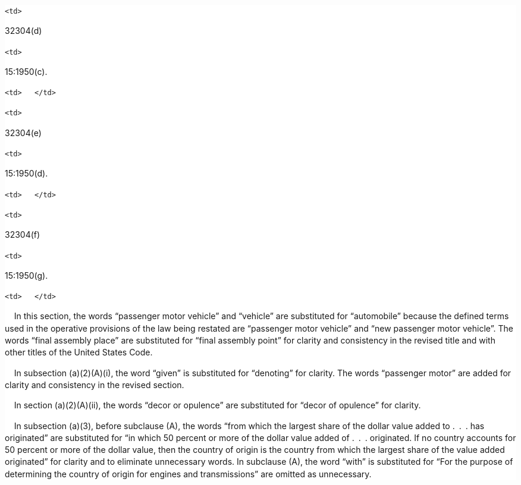     <td> 

32304(d)  </td>

    <td> 

15:1950(c).  </td>

    <td>   </td>

  </tr>

  <tr>

    <td> 

32304(e)  </td>

    <td> 

15:1950(d).  </td>

    <td>   </td>

  </tr>

  <tr>

    <td> 

32304(f)  </td>

    <td> 

15:1950(g).  </td>

    <td>   </td>

  </tr>

</table>

    In this section, the words “passenger motor vehicle” and “vehicle” are substituted for “automobile” because the defined terms used in the operative provisions of the law being restated are “passenger motor vehicle” and “new passenger motor vehicle”. The words “final assembly place” are substituted for “final assembly point” for clarity and consistency in the revised title and with other titles of the United States Code.

    In subsection (a)(2)(A)(i), the word “given” is substituted for “denoting” for clarity. The words “passenger motor” are added for clarity and consistency in the revised section.

    In section (a)(2)(A)(ii), the words “decor or opulence” are substituted for “decor of opulence” for clarity.

    In subsection (a)(3), before subclause (A), the words “from which the largest share of the dollar value added to . . . has originated” are substituted for “in which 50 percent or more of the dollar value added of . . . originated. If no country accounts for 50 percent or more of the dollar value, then the country of origin is the country from which the largest share of the value added originated” for clarity and to eliminate unnecessary words. In subclause (A), the word “with” is substituted for “For the purpose of determining the country of origin for engines and transmissions” are omitted as unnecessary.
